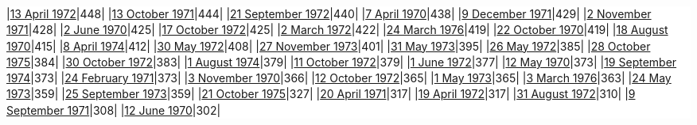 |[13 April 1972](https://historichansard.net/senate/1972/19720413_senate_27_s51/)|448|
|[13 October 1971](https://historichansard.net/senate/1971/19711013_senate_27_s50/)|444|
|[21 September 1972](https://historichansard.net/senate/1972/19720921_senate_27_s53/)|440|
|[7 April 1970](https://historichansard.net/senate/1970/19700407_senate_27_s43/)|438|
|[9 December 1971](https://historichansard.net/senate/1971/19711209_senate_27_s50/)|429|
|[2 November 1971](https://historichansard.net/senate/1971/19711102_senate_27_s50/)|428|
|[2 June 1970](https://historichansard.net/senate/1970/19700602_senate_27_s44/)|425|
|[17 October 1972](https://historichansard.net/senate/1972/19721017_senate_27_s54/)|425|
|[2 March 1972](https://historichansard.net/senate/1972/19720302_senate_27_s51/)|422|
|[24 March 1976](https://historichansard.net/senate/1976/19760324_senate_30_s67/)|419|
|[22 October 1970](https://historichansard.net/senate/1970/19701022_senate_27_s46/)|419|
|[18 August 1970](https://historichansard.net/senate/1970/19700818_senate_27_s45/)|415|
|[8 April 1974](https://historichansard.net/senate/1974/19740408_senate_28_s59/)|412|
|[30 May 1972](https://historichansard.net/senate/1972/19720530_senate_27_s52/)|408|
|[27 November 1973](https://historichansard.net/senate/1973/19731127_senate_28_s58/)|401|
|[31 May 1973](https://historichansard.net/senate/1973/19730531_senate_28_s56/)|395|
|[26 May 1972](https://historichansard.net/senate/1972/19720526_senate_27_s52/)|385|
|[28 October 1975](https://historichansard.net/senate/1975/19751028_senate_29_s66/)|384|
|[30 October 1972](https://historichansard.net/senate/1972/19721030_senate_27_s54/)|383|
|[1 August 1974](https://historichansard.net/senate/1974/19740801_senate_29_s60/)|379|
|[11 October 1972](https://historichansard.net/senate/1972/19721011_senate_27_s54/)|379|
|[1 June 1972](https://historichansard.net/senate/1972/19720601_senate_27_s52/)|377|
|[12 May 1970](https://historichansard.net/senate/1970/19700512_senate_27_s44/)|373|
|[19 September 1974](https://historichansard.net/senate/1974/19740919_senate_29_s61/)|373|
|[24 February 1971](https://historichansard.net/senate/1971/19710224_senate_27_s47/)|373|
|[3 November 1970](https://historichansard.net/senate/1970/19701103_senate_27_s46/)|366|
|[12 October 1972](https://historichansard.net/senate/1972/19721012_senate_27_s54/)|365|
|[1 May 1973](https://historichansard.net/senate/1973/19730501_senate_28_s55/)|365|
|[3 March 1976](https://historichansard.net/senate/1976/19760303_senate_30_s67/)|363|
|[24 May 1973](https://historichansard.net/senate/1973/19730524_senate_28_s56/)|359|
|[25 September 1973](https://historichansard.net/senate/1973/19730925_senate_28_s57/)|359|
|[21 October 1975](https://historichansard.net/senate/1975/19751021_senate_29_s66/)|327|
|[20 April 1971](https://historichansard.net/senate/1971/19710420_senate_27_s47/)|317|
|[19 April 1972](https://historichansard.net/senate/1972/19720419_senate_27_s51/)|317|
|[31 August 1972](https://historichansard.net/senate/1972/19720831_senate_27_s53/)|310|
|[9 September 1971](https://historichansard.net/senate/1971/19710909_senate_27_s49/)|308|
|[12 June 1970](https://historichansard.net/senate/1970/19700612_senate_27_s44/)|302|